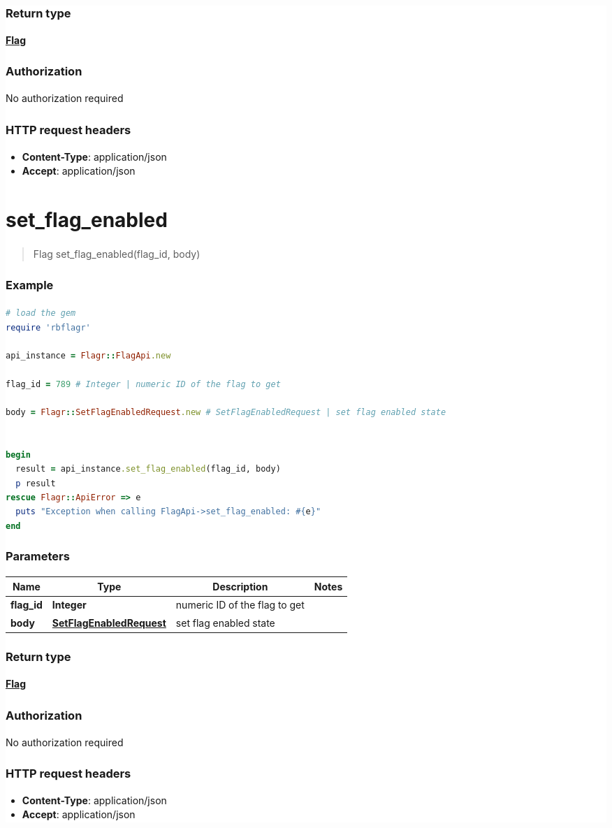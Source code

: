 ### Return type

[**Flag**](Flag.md)

### Authorization

No authorization required

### HTTP request headers

 - **Content-Type**: application/json
 - **Accept**: application/json



# **set_flag_enabled**
> Flag set_flag_enabled(flag_id, body)



### Example
```ruby
# load the gem
require 'rbflagr'

api_instance = Flagr::FlagApi.new

flag_id = 789 # Integer | numeric ID of the flag to get

body = Flagr::SetFlagEnabledRequest.new # SetFlagEnabledRequest | set flag enabled state


begin
  result = api_instance.set_flag_enabled(flag_id, body)
  p result
rescue Flagr::ApiError => e
  puts "Exception when calling FlagApi->set_flag_enabled: #{e}"
end
```

### Parameters

Name | Type | Description  | Notes
------------- | ------------- | ------------- | -------------
 **flag_id** | **Integer**| numeric ID of the flag to get | 
 **body** | [**SetFlagEnabledRequest**](SetFlagEnabledRequest.md)| set flag enabled state | 

### Return type

[**Flag**](Flag.md)

### Authorization

No authorization required

### HTTP request headers

 - **Content-Type**: application/json
 - **Accept**: application/json



